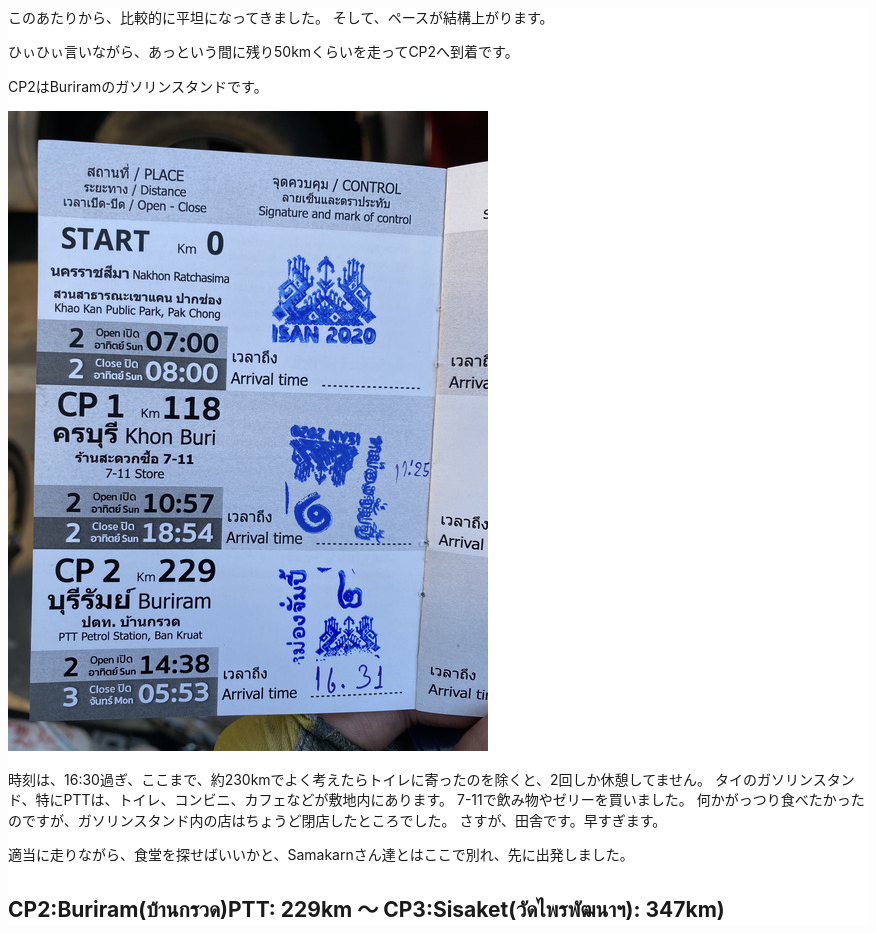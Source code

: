 
このあたりから、比較的に平坦になってきました。
そして、ペースが結構上がります。

ひぃひぃ言いながら、あっという間に残り50kmくらいを走ってCP2へ到着です。

CP2はBuriramのガソリンスタンドです。

![](../img/img_8699.jpg)

時刻は、16:30過ぎ、ここまで、約230kmでよく考えたらトイレに寄ったのを除くと、2回しか休憩してません。
タイのガソリンスタンド、特にPTTは、トイレ、コンビニ、カフェなどが敷地内にあります。
7-11で飲み物やゼリーを買いました。
何かがっつり食べたかったのですが、ガソリンスタンド内の店はちょうど閉店したところでした。
さすが、田舎です。早すぎます。

適当に走りながら、食堂を探せばいいかと、Samakarnさん達とはここで別れ、先に出発しました。

## CP2:Buriram(บ้านกรวด)PTT: 229km ～ CP3:Sisaket(วัดไพรพัฒนาฯ): 347km)
